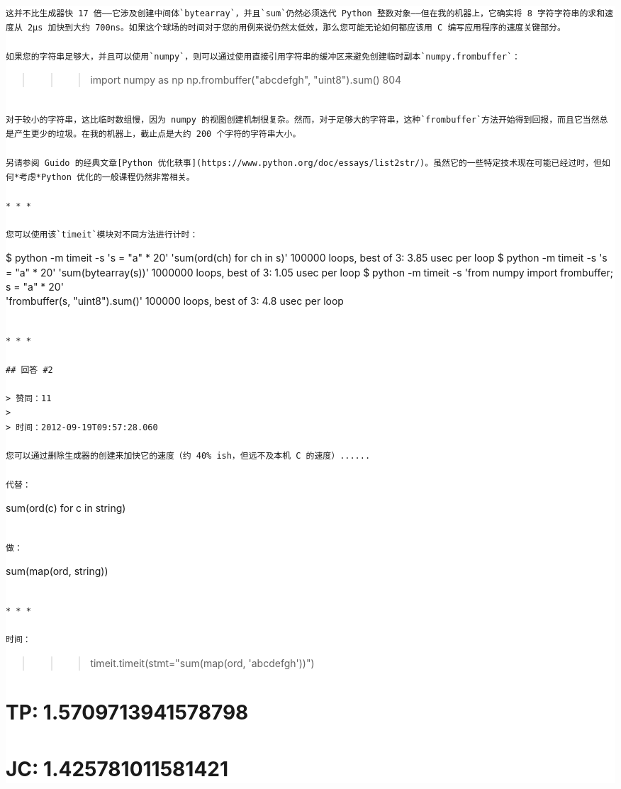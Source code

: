```
这并不比生成器快 17 倍——它涉及创建中间体`bytearray`，并且`sum`仍然必须迭代 Python 整数对象——但在我的机器上，它确实将 8 字符字符串的求和速度从 2μs 加快到大约 700ns。如果这个球场的时间对于您的用例来说仍然太低效，那么您可能无论如何都应该用 C 编写应用程序的速度关键部分。

如果您的字符串足够大，并且可以使用`numpy`，则可以通过使用直接引用字符串的缓冲区来避免创建临时副本`numpy.frombuffer`：

```
>>> import numpy as np
>>> np.frombuffer("abcdefgh", "uint8").sum()
804 
```

对于较小的字符串，这比临时数组慢，因为 numpy 的视图创建机制很复杂。然而，对于足够大的字符串，这种`frombuffer`方法开始得到回报，而且它当然总是产生更少的垃圾。在我的机器上，截止点是大约 200 个字符的字符串大小。

另请参阅 Guido 的经典文章[Python 优化轶事](https://www.python.org/doc/essays/list2str/)。虽然它的一些特定技术现在可能已经过时，但如何*考虑*Python 优化的一般课程仍然非常相关。

* * *

您可以使用该`timeit`模块对不同方法进行计时：

```
$ python -m timeit -s 's = "a" * 20' 'sum(ord(ch) for ch in s)' 
100000 loops, best of 3: 3.85 usec per loop
$ python -m timeit -s 's = "a" * 20' 'sum(bytearray(s))'
1000000 loops, best of 3: 1.05 usec per loop
$ python -m timeit -s 'from numpy import frombuffer; s = "a" * 20' \
                      'frombuffer(s, "uint8").sum()' 
100000 loops, best of 3: 4.8 usec per loop 
```

* * *

## 回答 #2

> 赞同：11
> 
> 时间：2012-09-19T09:57:28.060

您可以通过删除生成器的创建来加快它的速度（约 40% ish，但远不及本机 C 的速度）......

代替：

```
sum(ord(c) for c in string) 
```

做：

```
sum(map(ord, string)) 
```

* * *

时间：

```
>>> timeit.timeit(stmt="sum(map(ord, 'abcdefgh'))")
# TP: 1.5709713941578798
# JC: 1.425781011581421